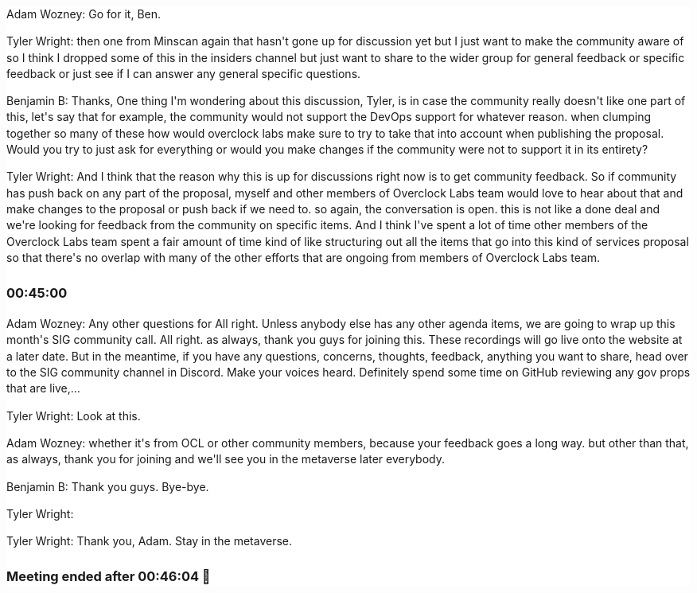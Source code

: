 Adam Wozney: Go for it, Ben.

Tyler Wright: then one from Minscan again that hasn't gone up for discussion yet but I just want to make the community aware of so I think I dropped some of this in the insiders channel but just want to share to the wider  group for general feedback or specific feedback or just see if I can answer any general specific questions.

Benjamin B: Thanks, One thing I'm wondering about this discussion, Tyler, is in case the community really doesn't like one part of this, let's say that for example, the community would not support the DevOps support for whatever reason. when clumping together so many of these how would overclock labs make sure to try to take that into account when publishing the proposal. Would you try to just ask for everything or would you make changes if the community were not to support it in its entirety?

Tyler Wright: And I think that the reason why this is up for discussions right now is to get community feedback. So if community has push back on any part of the proposal, myself and other members of Overclock Labs team would love to hear about that and make changes to the proposal or push back if we need to. so again, the conversation is open.  this is not like a done deal and we're looking for feedback from the community on specific items. And I think I've spent a lot of time other members of the Overclock Labs team spent a fair amount of time kind of like structuring out all the items that go into this kind of services proposal so that there's no overlap with many of the other efforts that are ongoing from members of Overclock Labs team.


### 00:45:00

Adam Wozney: Any other questions for All right. Unless anybody else has any other agenda items, we are going to wrap up this month's SIG community call. All right. as always, thank you guys for joining this. These recordings will go live onto the website at a later date. But in the meantime, if you have any questions, concerns, thoughts, feedback, anything you want to share, head over to the SIG community channel in Discord. Make your voices heard. Definitely spend some time on GitHub reviewing any gov props that are live,…

Tyler Wright: Look at this.

Adam Wozney: whether it's from OCL or other community members, because your feedback goes a long way. but other than that, as always, thank you for joining and we'll see you in the metaverse later everybody.

Benjamin B: Thank you guys. Bye-bye.

Tyler Wright: 

Tyler Wright: Thank you, Adam. Stay in the metaverse.


### Meeting ended after 00:46:04 👋


